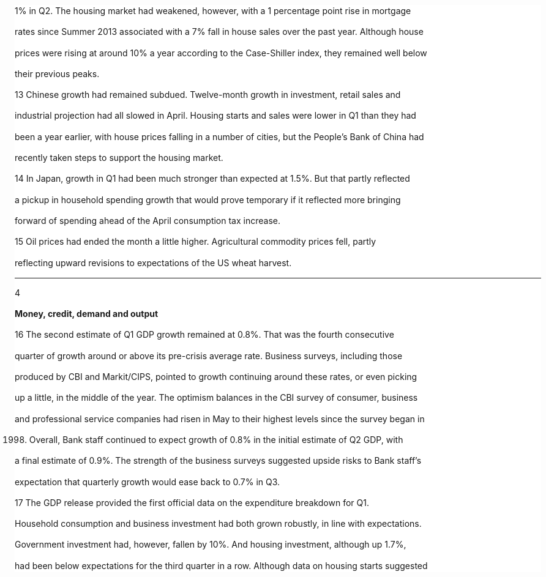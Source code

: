 1% in Q2. The housing market had weakened, however, with a 1 percentage point rise in mortgage

rates since Summer 2013 associated with a 7% fall in house sales over the past year. Although house

prices were rising at around 10% a year according to the Case-Shiller index, they remained well below

their previous peaks.

13 Chinese growth had remained subdued. Twelve-month growth in investment, retail sales and

industrial projection had all slowed in April. Housing starts and sales were lower in Q1 than they had

been a year earlier, with house prices falling in a number of cities, but the People’s Bank of China had

recently taken steps to support the housing market.

14 In Japan, growth in Q1 had been much stronger than expected at 1.5%. But that partly reflected

a pickup in household spending growth that would prove temporary if it reflected more bringing

forward of spending ahead of the April consumption tax increase.

15 Oil prices had ended the month a little higher. Agricultural commodity prices fell, partly

reflecting upward revisions to expectations of the US wheat harvest.


-----

4

**Money, credit, demand and output**

16 The second estimate of Q1 GDP growth remained at 0.8%. That was the fourth consecutive

quarter of growth around or above its pre-crisis average rate. Business surveys, including those

produced by CBI and Markit/CIPS, pointed to growth continuing around these rates, or even picking

up a little, in the middle of the year. The optimism balances in the CBI survey of consumer, business

and professional service companies had risen in May to their highest levels since the survey began in

1998. Overall, Bank staff continued to expect growth of 0.8% in the initial estimate of Q2 GDP, with

a final estimate of 0.9%. The strength of the business surveys suggested upside risks to Bank staff’s

expectation that quarterly growth would ease back to 0.7% in Q3.

17 The GDP release provided the first official data on the expenditure breakdown for Q1.

Household consumption and business investment had both grown robustly, in line with expectations.

Government investment had, however, fallen by 10%. And housing investment, although up 1.7%,

had been below expectations for the third quarter in a row. Although data on housing starts suggested
